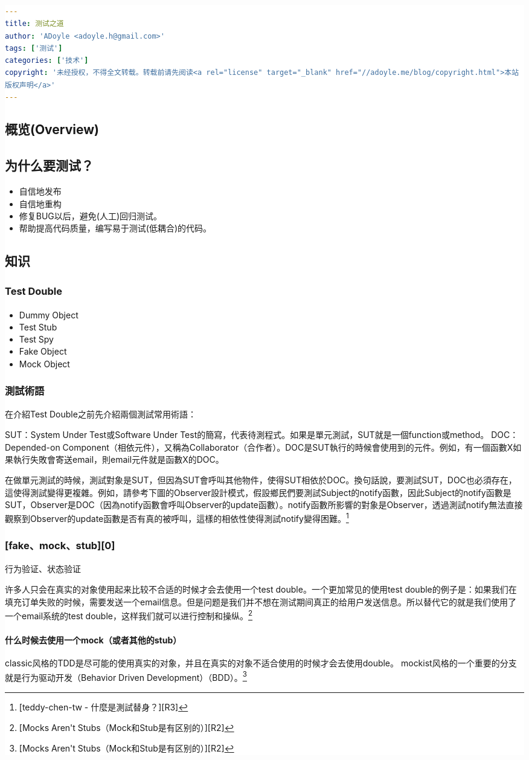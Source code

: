 ```yaml
---
title: 测试之道
author: 'ADoyle <adoyle.h@gmail.com>'
tags: ['测试']
categories: ['技术']
copyright: '未经授权，不得全文转载。转载前请先阅读<a rel="license" target="_blank" href="//adoyle.me/blog/copyright.html">本站版权声明</a>'
---
```


## 概览(Overview)




## 为什么要测试？
- 自信地发布
- 自信地重构
- 修复BUG以后，避免(人工)回归测试。
- 帮助提高代码质量，编写易于测试(低耦合)的代码。

## 知识

### Test Double
- Dummy Object
- Test Stub
- Test Spy
- Fake Object
- Mock Object

### 測試術語
在介紹Test Double之前先介紹兩個測試常用術語：

SUT：System Under Test或Software Under Test的簡寫，代表待測程式。如果是單元測試，SUT就是一個function或method。
DOC：Depended-on Component（相依元件），又稱為Collaborator（合作者）。DOC是SUT執行的時候會使用到的元件。例如，有一個函數X如果執行失敗會寄送email，則email元件就是函數X的DOC。

在做單元測試的時候，測試對象是SUT，但因為SUT會呼叫其他物件，使得SUT相依於DOC。換句話說，要測試SUT，DOC也必須存在，這使得測試變得更複雜。例如，請參考下圖的Observer設計模式，假設鄉民們要測試Subject的notify函數，因此Subject的notify函數是SUT，Observer是DOC（因為notify函數會呼叫Observer的update函數）。notify函數所影響的對象是Observer，透過測試notify無法直接觀察到Observer的update函數是否有真的被呼叫，這樣的相依性使得測試notify變得困難。[^3]


### [fake、mock、stub][0]
行为验证、状态验证

许多人只会在真实的对象使用起来比较不合适的时候才会去使用一个test double。一个更加常见的使用test double的例子是：如果我们在填充订单失败的时候，需要发送一个email信息。但是问题是我们并不想在测试期间真正的给用户发送信息。所以替代它的就是我们使用了一个email系统的test double，这样我们就可以进行控制和操纵。[^2]

#### 什么时候去使用一个mock（或者其他的stub）

classic风格的TDD是尽可能的使用真实的对象，并且在真实的对象不适合使用的时候才会去使用double。
mockist风格的一个重要的分支就是行为驱动开发（Behavior Driven Development）（BDD）。[^2]


[^1]: [zihua.li - 在 Node.js 中测试模块的内部成员][R1]
[^2]: [Mocks Aren't Stubs（Mock和Stub是有区别的）][R2]
[^3]: [teddy-chen-tw - 什麼是測試替身？][R3]
[^4]: [XDite - 不要盲目的 BDD / TDD，我對寫測試的看法][R4]
[R1]: http://zihua.li/2014/03/test-private-methods-in-nodejs/
[R2]: http://www.myexception.cn/software-architecture-design/1076228.html
[R3]: http://teddy-chen-tw.blogspot.jp/2014/09/test-double1.html
[R4]: http://wp.xdite.net/?p=2478
[B1]: http://fredkschott.com/post/2014/05/nodejs-testing-essentials/
[B2]: http://blog.pluralsight.com/6-examples-of-hard-to-test-javascript
[0]: http://stackoverflow.com/questions/346372/whats-the-difference-between-faking-mocking-and-stubbing